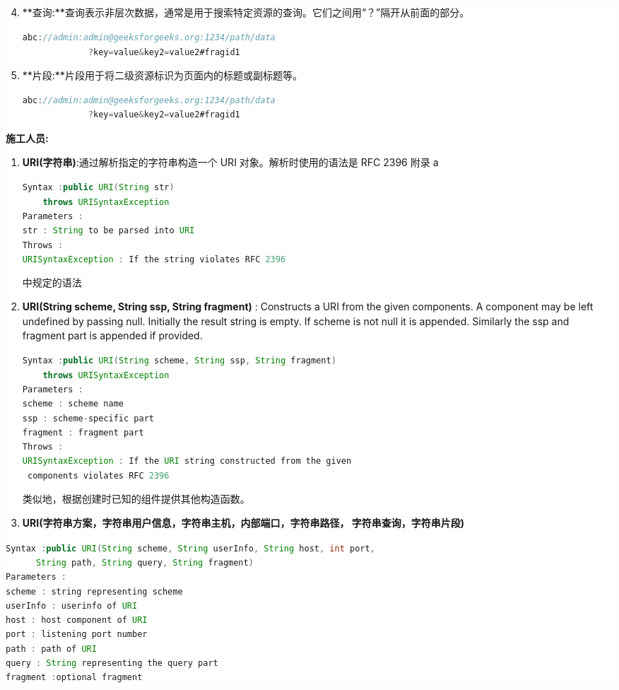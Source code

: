 4.  **查询:**查询表示非层次数据，通常是用于搜索特定资源的查询。它们之间用“？”隔开从前面的部分。

    ```java
    abc://admin:admin@geeksforgeeks.org:1234/path/data
                 ?key=value&key2=value2#fragid1
    ```

5.  **片段:**片段用于将二级资源标识为页面内的标题或副标题等。

    ```java
    abc://admin:admin@geeksforgeeks.org:1234/path/data
                 ?key=value&key2=value2#fragid1
    ```

**施工人员:**

1.  **URI(字符串)**:通过解析指定的字符串构造一个 URI 对象。解析时使用的语法是 RFC 2396 附录 a

    ```java
    Syntax :public URI(String str)
        throws URISyntaxException
    Parameters : 
    str : String to be parsed into URI
    Throws : 
    URISyntaxException : If the string violates RFC 2396
    ```

    中规定的语法
2.  **URI(String scheme, String ssp, String fragment)** : Constructs a URI from the given components. A component may be left undefined by passing null. Initially the result string is empty. If scheme is not null it is appended. Similarly the ssp and fragment part is appended if provided.

    ```java
    Syntax :public URI(String scheme, String ssp, String fragment)
        throws URISyntaxException
    Parameters : 
    scheme : scheme name
    ssp : scheme-specific part
    fragment : fragment part
    Throws : 
    URISyntaxException : If the URI string constructed from the given
     components violates RFC 2396
    ```

    类似地，根据创建时已知的组件提供其他构造函数。

3.  **URI(字符串方案，字符串用户信息，字符串主机，内部端口，字符串路径，
    字符串查询，字符串片段)**

```java
Syntax :public URI(String scheme, String userInfo, String host, int port, 
      String path, String query, String fragment)
Parameters :
scheme : string representing scheme
userInfo : userinfo of URI
host : host component of URI
port : listening port number
path : path of URI
query : String representing the query part
fragment :optional fragment 

```
